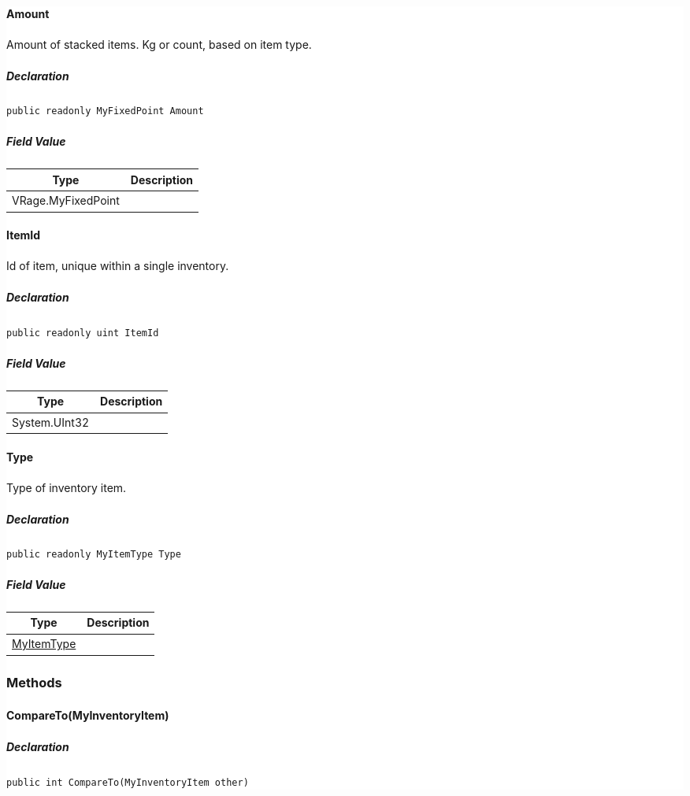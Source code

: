 #### Amount

Amount of stacked items. Kg or count, based on item type.

##### Declaration

```
public readonly MyFixedPoint Amount
```

##### Field Value

| Type | Description |
| --- | --- |
| VRage.MyFixedPoint |     |

#### ItemId

Id of item, unique within a single inventory.

##### Declaration

```
public readonly uint ItemId
```

##### Field Value

| Type | Description |
| --- | --- |
| System.UInt32 |     |

#### Type

Type of inventory item.

##### Declaration

```
public readonly MyItemType Type
```

##### Field Value

| Type | Description |
| --- | --- |
| [MyItemType](https://keensoftwarehouse.github.io/SpaceEngineersModAPI/api/VRage.Game.ModAPI.Ingame.MyItemType.html) |     |

### Methods

#### CompareTo(MyInventoryItem)

##### Declaration

```
public int CompareTo(MyInventoryItem other)
```
